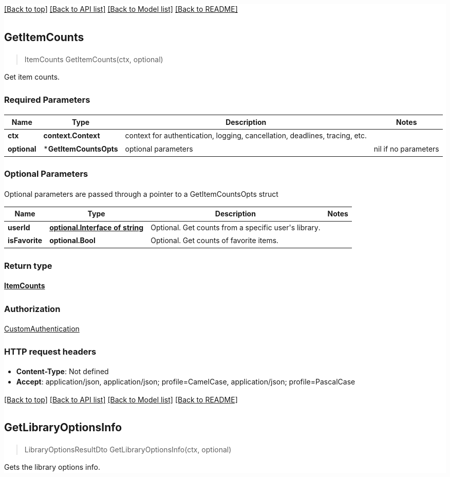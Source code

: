 [[Back to top]](#) [[Back to API list]](../README.md#documentation-for-api-endpoints)
[[Back to Model list]](../README.md#documentation-for-models)
[[Back to README]](../README.md)


## GetItemCounts

> ItemCounts GetItemCounts(ctx, optional)

Get item counts.

### Required Parameters


Name | Type | Description  | Notes
------------- | ------------- | ------------- | -------------
**ctx** | **context.Context** | context for authentication, logging, cancellation, deadlines, tracing, etc.
 **optional** | ***GetItemCountsOpts** | optional parameters | nil if no parameters

### Optional Parameters

Optional parameters are passed through a pointer to a GetItemCountsOpts struct


Name | Type | Description  | Notes
------------- | ------------- | ------------- | -------------
 **userId** | [**optional.Interface of string**](.md)| Optional. Get counts from a specific user&#39;s library. | 
 **isFavorite** | **optional.Bool**| Optional. Get counts of favorite items. | 

### Return type

[**ItemCounts**](ItemCounts.md)

### Authorization

[CustomAuthentication](../README.md#CustomAuthentication)

### HTTP request headers

- **Content-Type**: Not defined
- **Accept**: application/json, application/json; profile=CamelCase, application/json; profile=PascalCase

[[Back to top]](#) [[Back to API list]](../README.md#documentation-for-api-endpoints)
[[Back to Model list]](../README.md#documentation-for-models)
[[Back to README]](../README.md)


## GetLibraryOptionsInfo

> LibraryOptionsResultDto GetLibraryOptionsInfo(ctx, optional)

Gets the library options info.
